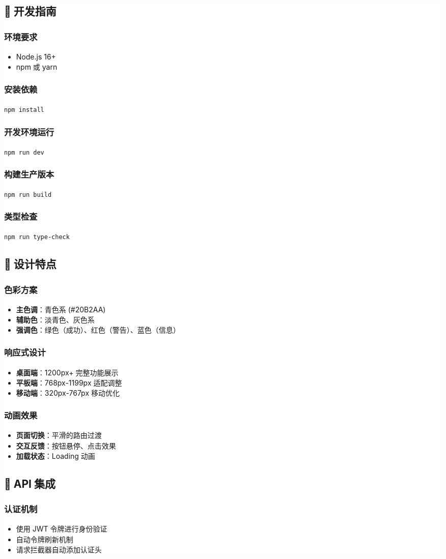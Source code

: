 ## 🔧 开发指南

### 环境要求

- Node.js 16+
- npm 或 yarn

### 安装依赖

```bash
npm install
```

### 开发环境运行

```bash
npm run dev
```

### 构建生产版本

```bash
npm run build
```

### 类型检查

```bash
npm run type-check
```

## 🎨 设计特点

### 色彩方案
- **主色调**：青色系 (#20B2AA)
- **辅助色**：淡青色、灰色系
- **强调色**：绿色（成功）、红色（警告）、蓝色（信息）

### 响应式设计
- **桌面端**：1200px+ 完整功能展示
- **平板端**：768px-1199px 适配调整
- **移动端**：320px-767px 移动优化

### 动画效果
- **页面切换**：平滑的路由过渡
- **交互反馈**：按钮悬停、点击效果
- **加载状态**：Loading 动画

## 📡 API 集成

### 认证机制
- 使用 JWT 令牌进行身份验证
- 自动令牌刷新机制
- 请求拦截器自动添加认证头
